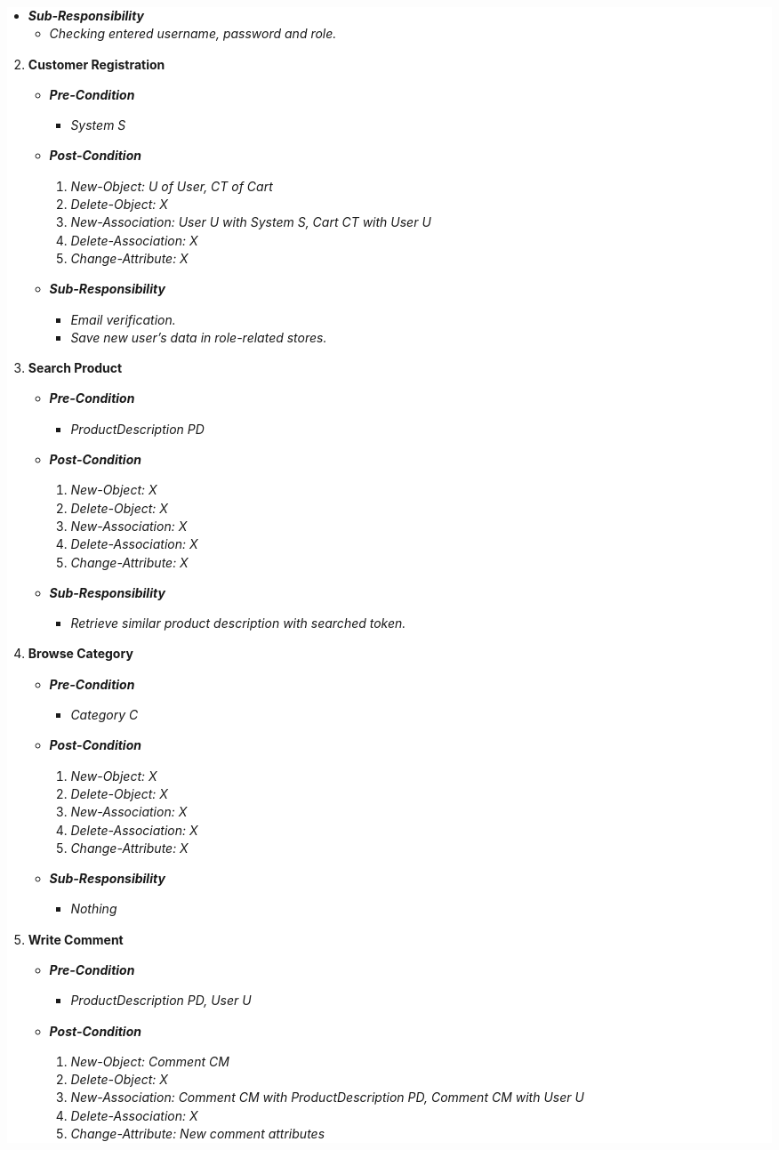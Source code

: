    - ***Sub-Responsibility***
      - *Checking entered username, password and role.*

2. **Customer Registration**

   - ***Pre-Condition***
      - *System S*

   - ***Post-Condition***
      1. *New-Object: U of User, CT of Cart*
      2. *Delete-Object: X*
      3. *New-Association: User U with System S, Cart CT with User U*
      4. *Delete-Association: X*
      5. *Change-Attribute: X*

   - ***Sub-Responsibility***
      - *Email verification.*
      - *Save new user’s data in role-related stores.*

3. **Search Product**

   - ***Pre-Condition***
      - *ProductDescription PD*

   - ***Post-Condition***
      1. *New-Object: X*
      2. *Delete-Object: X*
      3. *New-Association: X*
      4. *Delete-Association: X*
      5. *Change-Attribute: X*

   - ***Sub-Responsibility***
      - *Retrieve similar product description with searched token.*

4. **Browse Category**

   - ***Pre-Condition***
      - *Category C*

   - ***Post-Condition***
      1. *New-Object: X*
      2. *Delete-Object: X*
      3. *New-Association: X*
      4. *Delete-Association: X*
      5. *Change-Attribute: X*

   - ***Sub-Responsibility***
      - *Nothing*

5. **Write Comment**

   - ***Pre-Condition***
      - *ProductDescription PD, User U*

   - ***Post-Condition***
      1. *New-Object: Comment CM*
      2. *Delete-Object: X*
      3. *New-Association: Comment CM with ProductDescription PD, Comment CM with User U*
      4. *Delete-Association: X*
      5. *Change-Attribute: New comment attributes*
